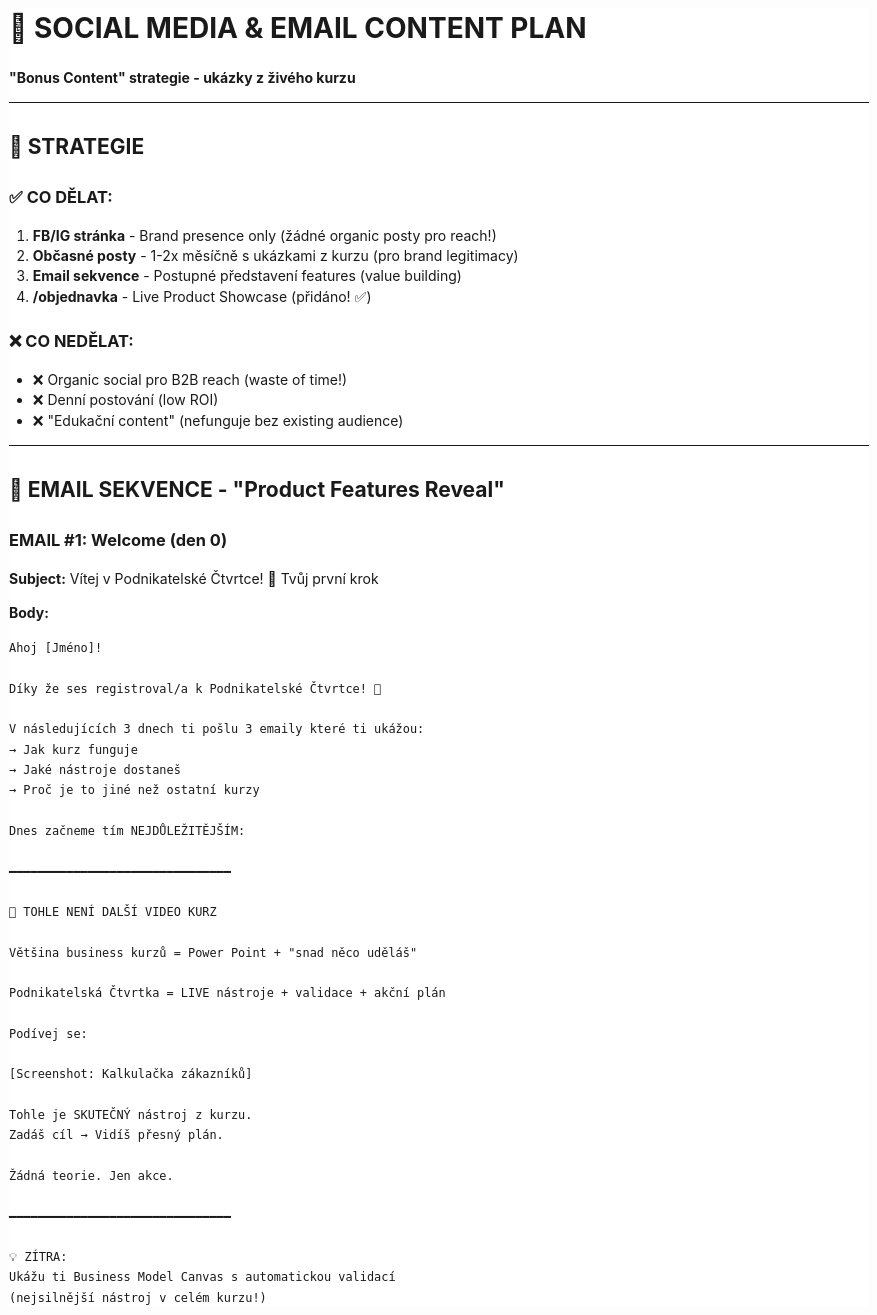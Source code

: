 # 📱 SOCIAL MEDIA & EMAIL CONTENT PLAN

**"Bonus Content" strategie - ukázky z živého kurzu**

---

## 🎯 STRATEGIE

### ✅ CO DĚLAT:
1. **FB/IG stránka** - Brand presence only (žádné organic posty pro reach!)
2. **Občasné posty** - 1-2x měsíčně s ukázkami z kurzu (pro brand legitimacy)
3. **Email sekvence** - Postupné představení features (value building)
4. **/objednavka** - Live Product Showcase (přidáno! ✅)

### ❌ CO NEDĚLAT:
- ❌ Organic social pro B2B reach (waste of time!)
- ❌ Denní postování (low ROI)
- ❌ "Edukační content" (nefunguje bez existing audience)

---

## 📧 EMAIL SEKVENCE - "Product Features Reveal"

### **EMAIL #1: Welcome (den 0)**
**Subject:** Vítej v Podnikatelské Čtvrtce! 🎯 Tvůj první krok

**Body:**
```
Ahoj [Jméno]!

Díky že ses registroval/a k Podnikatelské Čtvrtce! 🎉

V následujících 3 dnech ti pošlu 3 emaily které ti ukážou:
→ Jak kurz funguje
→ Jaké nástroje dostaneš
→ Proč je to jiné než ostatní kurzy

Dnes začneme tím NEJDŮLEŽITĚJŠÍM:

━━━━━━━━━━━━━━━━━━━━━━━━━━━━━━━

🎯 TOHLE NENÍ DALŠÍ VIDEO KURZ

Většina business kurzů = Power Point + "snad něco uděláš"

Podnikatelská Čtvrtka = LIVE nástroje + validace + akční plán

Podívej se:

[Screenshot: Kalkulačka zákazníků]

Tohle je SKUTEČNÝ nástroj z kurzu.
Zadáš cíl → Vidíš přesný plán.

Žádná teorie. Jen akce.

━━━━━━━━━━━━━━━━━━━━━━━━━━━━━━━

💡 ZÍTRA:
Ukážu ti Business Model Canvas s automatickou validací
(nejsilnější nástroj v celém kurzu!)
```